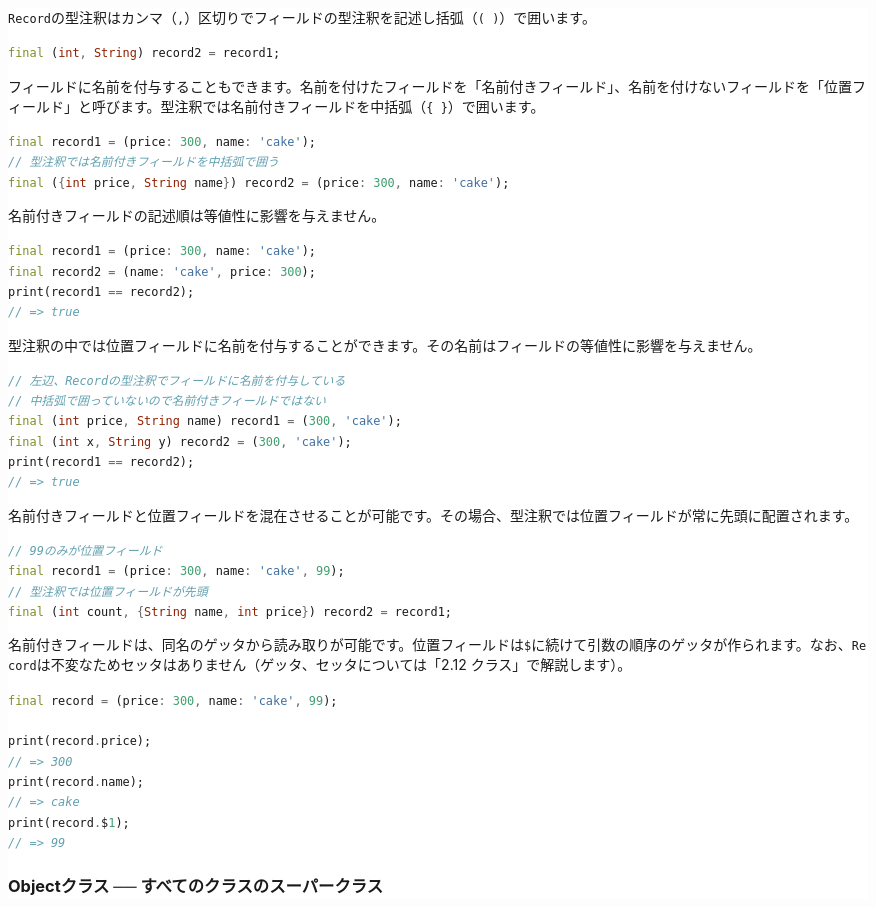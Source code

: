 `Record`の型注釈はカンマ（`,`）区切りでフィールドの型注釈を記述し括弧（`( )`）で囲います。

```dart
final (int, String) record2 = record1;
```

フィールドに名前を付与することもできます。名前を付けたフィールドを「名前付きフィールド」、名前を付けないフィールドを「位置フィールド」と呼びます。型注釈では名前付きフィールドを中括弧（`{ }`）で囲います。

```dart
final record1 = (price: 300, name: 'cake');
// 型注釈では名前付きフィールドを中括弧で囲う
final ({int price, String name}) record2 = (price: 300, name: 'cake');
```

名前付きフィールドの記述順は等値性に影響を与えません。

```dart
final record1 = (price: 300, name: 'cake');
final record2 = (name: 'cake', price: 300);
print(record1 == record2); 
// => true
```

型注釈の中では位置フィールドに名前を付与することができます。その名前はフィールドの等値性に影響を与えません。

```dart
// 左辺、Recordの型注釈でフィールドに名前を付与している
// 中括弧で囲っていないので名前付きフィールドではない
final (int price, String name) record1 = (300, 'cake');
final (int x, String y) record2 = (300, 'cake');
print(record1 == record2); 
// => true
```

名前付きフィールドと位置フィールドを混在させることが可能です。その場合、型注釈では位置フィールドが常に先頭に配置されます。

```dart
// 99のみが位置フィールド
final record1 = (price: 300, name: 'cake', 99);
// 型注釈では位置フィールドが先頭
final (int count, {String name, int price}) record2 = record1;
```

名前付きフィールドは、同名のゲッタから読み取りが可能です。位置フィールドは`$`に続けて引数の順序のゲッタが作られます。なお、`Record`は不変なためセッタはありません（ゲッタ、セッタについては「2.12 クラス」で解説します）。

```dart
final record = (price: 300, name: 'cake', 99);

print(record.price); 
// => 300
print(record.name); 
// => cake
print(record.$1); 
// => 99
```

### Objectクラス ── すべてのクラスのスーパークラス
